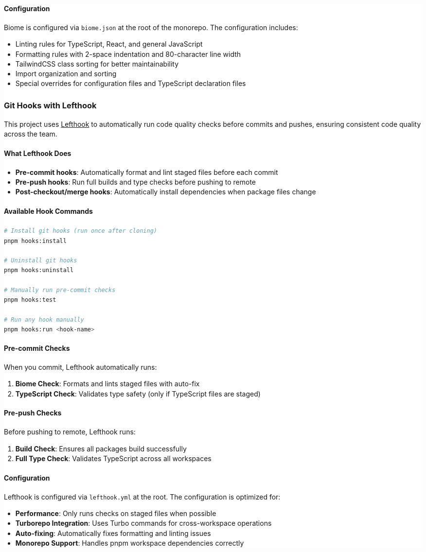 #### Configuration

Biome is configured via `biome.json` at the root of the monorepo. The configuration includes:

- Linting rules for TypeScript, React, and general JavaScript
- Formatting rules with 2-space indentation and 80-character line width
- TailwindCSS class sorting for better maintainability
- Import organization and sorting
- Special overrides for configuration files and TypeScript declaration files

### Git Hooks with Lefthook

This project uses [Lefthook](https://github.com/evilmartians/lefthook) to automatically run code quality checks before commits and pushes, ensuring consistent code quality across the team.

#### What Lefthook Does

- **Pre-commit hooks**: Automatically format and lint staged files before each commit
- **Pre-push hooks**: Run full builds and type checks before pushing to remote
- **Post-checkout/merge hooks**: Automatically install dependencies when package files change

#### Available Hook Commands

```bash
# Install git hooks (run once after cloning)
pnpm hooks:install

# Uninstall git hooks
pnpm hooks:uninstall

# Manually run pre-commit checks
pnpm hooks:test

# Run any hook manually
pnpm hooks:run <hook-name>
```

#### Pre-commit Checks

When you commit, Lefthook automatically runs:

1. **Biome Check**: Formats and lints staged files with auto-fix
2. **TypeScript Check**: Validates type safety (only if TypeScript files are staged)

#### Pre-push Checks

Before pushing to remote, Lefthook runs:

1. **Build Check**: Ensures all packages build successfully
2. **Full Type Check**: Validates TypeScript across all workspaces

#### Configuration

Lefthook is configured via `lefthook.yml` at the root. The configuration is optimized for:

- **Performance**: Only runs checks on staged files when possible
- **Turborepo Integration**: Uses Turbo commands for cross-workspace operations
- **Auto-fixing**: Automatically fixes formatting and linting issues
- **Monorepo Support**: Handles pnpm workspace dependencies correctly
